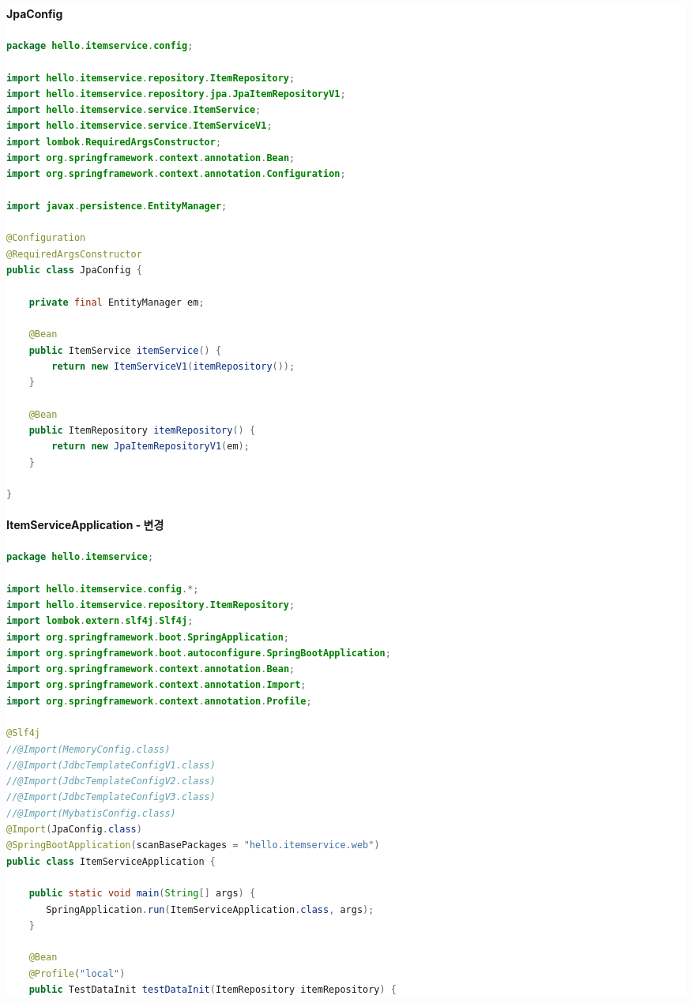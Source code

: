 #### JpaConfig

```java
package hello.itemservice.config;

import hello.itemservice.repository.ItemRepository;
import hello.itemservice.repository.jpa.JpaItemRepositoryV1;
import hello.itemservice.service.ItemService;
import hello.itemservice.service.ItemServiceV1;
import lombok.RequiredArgsConstructor;
import org.springframework.context.annotation.Bean;
import org.springframework.context.annotation.Configuration;

import javax.persistence.EntityManager;

@Configuration
@RequiredArgsConstructor
public class JpaConfig {

    private final EntityManager em;

    @Bean
    public ItemService itemService() {
        return new ItemServiceV1(itemRepository());
    }

    @Bean
    public ItemRepository itemRepository() {
        return new JpaItemRepositoryV1(em);
    }

}
```

#### **ItemServiceApplication - 변경**

```java
package hello.itemservice;

import hello.itemservice.config.*;
import hello.itemservice.repository.ItemRepository;
import lombok.extern.slf4j.Slf4j;
import org.springframework.boot.SpringApplication;
import org.springframework.boot.autoconfigure.SpringBootApplication;
import org.springframework.context.annotation.Bean;
import org.springframework.context.annotation.Import;
import org.springframework.context.annotation.Profile;

@Slf4j
//@Import(MemoryConfig.class)
//@Import(JdbcTemplateConfigV1.class)
//@Import(JdbcTemplateConfigV2.class)
//@Import(JdbcTemplateConfigV3.class)
//@Import(MybatisConfig.class)
@Import(JpaConfig.class)
@SpringBootApplication(scanBasePackages = "hello.itemservice.web")
public class ItemServiceApplication {

    public static void main(String[] args) {
       SpringApplication.run(ItemServiceApplication.class, args);
    }

    @Bean
    @Profile("local")
    public TestDataInit testDataInit(ItemRepository itemRepository) {
```